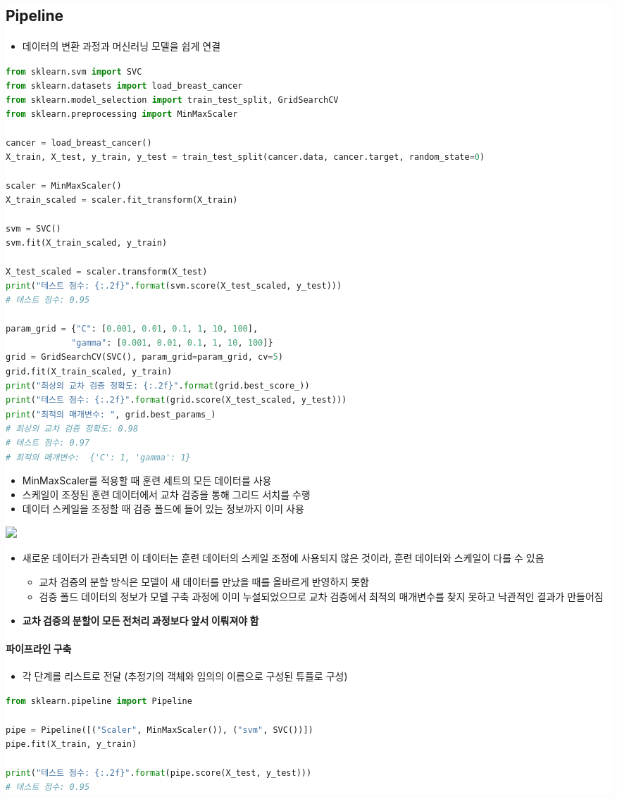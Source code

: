 ## Pipeline

- 데이터의 변환 과정과 머신러닝 모델을 쉽게 연결

```python
from sklearn.svm import SVC
from sklearn.datasets import load_breast_cancer
from sklearn.model_selection import train_test_split, GridSearchCV
from sklearn.preprocessing import MinMaxScaler

cancer = load_breast_cancer()
X_train, X_test, y_train, y_test = train_test_split(cancer.data, cancer.target, random_state=0)

scaler = MinMaxScaler()
X_train_scaled = scaler.fit_transform(X_train)

svm = SVC()
svm.fit(X_train_scaled, y_train)

X_test_scaled = scaler.transform(X_test)
print("테스트 점수: {:.2f}".format(svm.score(X_test_scaled, y_test)))
# 테스트 점수: 0.95

param_grid = {"C": [0.001, 0.01, 0.1, 1, 10, 100],
             "gamma": [0.001, 0.01, 0.1, 1, 10, 100]}
grid = GridSearchCV(SVC(), param_grid=param_grid, cv=5)
grid.fit(X_train_scaled, y_train)
print("최상의 교차 검증 정확도: {:.2f}".format(grid.best_score_))
print("테스트 점수: {:.2f}".format(grid.score(X_test_scaled, y_test)))
print("최적의 매개변수: ", grid.best_params_)
# 최상의 교차 검증 정확도: 0.98
# 테스트 점수: 0.97
# 최적의 매개변수:  {'C': 1, 'gamma': 1}
```

- MinMaxScaler를 적용할 때 훈련 세트의 모든 데이터를 사용
- 스케일이 조정된 훈련 데이터에서 교차 검증을 통해 그리드 서치를 수행
- 데이터 스케일을 조정할 때 검증 폴드에 들어 있는 정보까지 이미 사용

<img src="https://user-images.githubusercontent.com/58063806/114552734-dc9de300-9c9f-11eb-91df-b9b77fb4905a.png" width=70% />

- 새로운 데이터가 관측되면 이 데이터는 훈련 데이터의 스케일 조정에 사용되지 않은 것이라, 훈련 데이터와 스케일이 다를 수 있음
  - 교차 검증의 분할 방식은 모델이 새 데이터를 만났을 때를 올바르게 반영하지 못함
  - 검증 폴드 데이터의 정보가 모델 구축 과정에 이미 누설되었으므로 교차 검증에서 최적의 매개변수를 찾지 못하고 낙관적인 결과가 만들어짐

- **교차 검증의 분할이 모든 전처리 과정보다 앞서 이뤄져야 함**

#### 파이프라인 구축

- 각 단계를 리스트로 전달 (추정기의 객체와 임의의 이름으로 구성된 튜플로 구성)

```python
from sklearn.pipeline import Pipeline

pipe = Pipeline([("Scaler", MinMaxScaler()), ("svm", SVC())])
pipe.fit(X_train, y_train)

print("테스트 점수: {:.2f}".format(pipe.score(X_test, y_test)))
# 테스트 점수: 0.95
```
